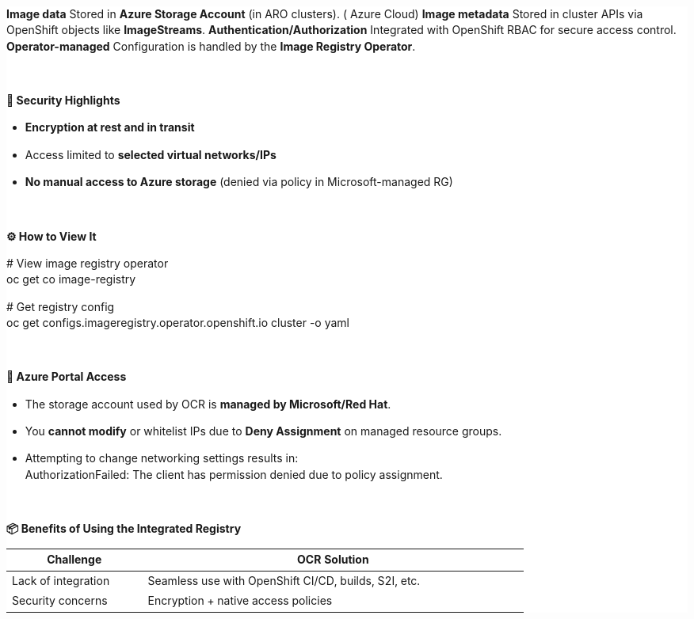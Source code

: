 <td><strong>Image data</strong></td>
<td>Stored in <strong>Azure Storage Account</strong> (in ARO clusters). ( Azure Cloud)</td>
</tr>
<tr>
<td><strong>Image metadata</strong></td>
<td>Stored in cluster APIs via OpenShift objects like <strong>ImageStreams</strong>.</td>
</tr>
<tr>
<td><strong>Authentication/Authorization</strong></td>
<td>Integrated with OpenShift RBAC for secure access control.</td>
</tr>
<tr>
<td><strong>Operator-managed</strong></td>
<td>Configuration is handled by the <strong>Image Registry Operator</strong>.</td>
</tr>
</tbody>
</table>

 

**🔐 Security Highlights**

- **Encryption at rest and in transit**

- Access limited to **selected virtual networks/IPs**

- **No manual access to Azure storage** (denied via policy in Microsoft-managed RG)

 

**⚙️ How to View It**

\# View image registry operator  
oc get co image-registry

\# Get registry config  
oc get configs.imageregistry.operator.openshift.io cluster -o yaml

 

**🚫 Azure Portal Access**

- The storage account used by OCR is **managed by Microsoft/Red Hat**.

- You **cannot modify** or whitelist IPs due to **Deny Assignment** on managed resource groups.

- Attempting to change networking settings results in:  
  AuthorizationFailed: The client has permission denied due to policy assignment.

 

**📦 Benefits of Using the Integrated Registry**

<table style="width:81%;">
<colgroup>
<col style="width: 21%" />
<col style="width: 59%" />
</colgroup>
<thead>
<tr>
<th><strong>Challenge</strong></th>
<th><strong>OCR Solution</strong></th>
</tr>
</thead>
<tbody>
<tr>
<td>Lack of integration</td>
<td>Seamless use with OpenShift CI/CD, builds, S2I, etc.</td>
</tr>
<tr>
<td>Security concerns</td>
<td>Encryption + native access policies</td>
</tr>